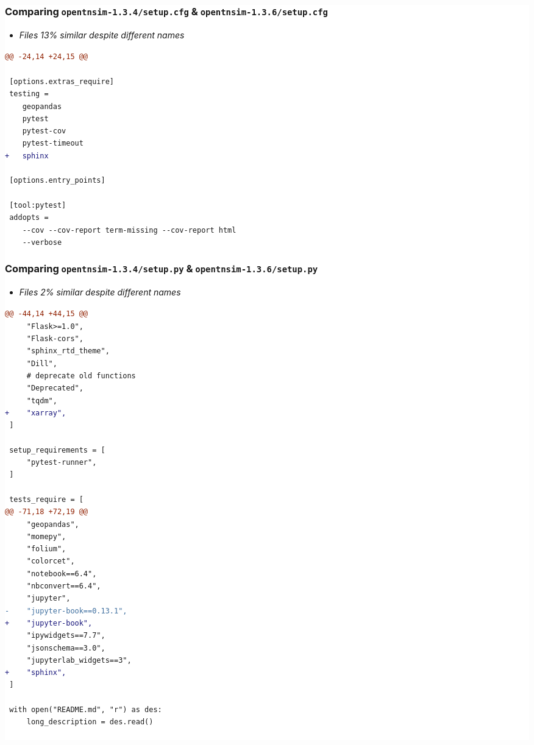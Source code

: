 ### Comparing `opentnsim-1.3.4/setup.cfg` & `opentnsim-1.3.6/setup.cfg`

 * *Files 13% similar despite different names*

```diff
@@ -24,14 +24,15 @@
 
 [options.extras_require]
 testing = 
 	geopandas
 	pytest
 	pytest-cov
 	pytest-timeout
+	sphinx
 
 [options.entry_points]
 
 [tool:pytest]
 addopts = 
 	--cov --cov-report term-missing --cov-report html
 	--verbose
```

### Comparing `opentnsim-1.3.4/setup.py` & `opentnsim-1.3.6/setup.py`

 * *Files 2% similar despite different names*

```diff
@@ -44,14 +44,15 @@
     "Flask>=1.0",
     "Flask-cors",
     "sphinx_rtd_theme",
     "Dill",
     # deprecate old functions
     "Deprecated",
     "tqdm",
+    "xarray",
 ]
 
 setup_requirements = [
     "pytest-runner",
 ]
 
 tests_require = [
@@ -71,18 +72,19 @@
     "geopandas",
     "momepy",
     "folium",
     "colorcet",
     "notebook==6.4",
     "nbconvert==6.4",
     "jupyter",
-    "jupyter-book==0.13.1",
+    "jupyter-book",
     "ipywidgets==7.7",
     "jsonschema==3.0",
     "jupyterlab_widgets==3",
+    "sphinx",
 ]
 
 with open("README.md", "r") as des:
     long_description = des.read()
 
```